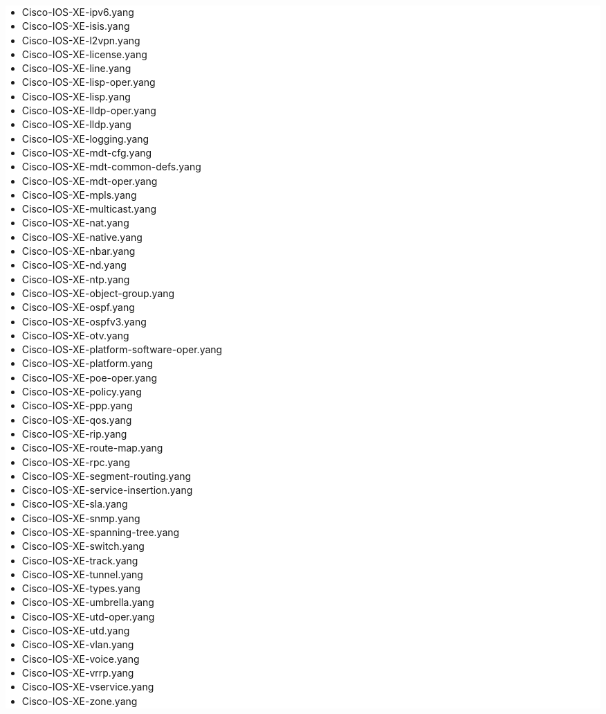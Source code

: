 * Cisco-IOS-XE-ipv6.yang
* Cisco-IOS-XE-isis.yang
* Cisco-IOS-XE-l2vpn.yang
* Cisco-IOS-XE-license.yang
* Cisco-IOS-XE-line.yang
* Cisco-IOS-XE-lisp-oper.yang
* Cisco-IOS-XE-lisp.yang
* Cisco-IOS-XE-lldp-oper.yang
* Cisco-IOS-XE-lldp.yang
* Cisco-IOS-XE-logging.yang
* Cisco-IOS-XE-mdt-cfg.yang
* Cisco-IOS-XE-mdt-common-defs.yang
* Cisco-IOS-XE-mdt-oper.yang
* Cisco-IOS-XE-mpls.yang
* Cisco-IOS-XE-multicast.yang
* Cisco-IOS-XE-nat.yang
* Cisco-IOS-XE-native.yang
* Cisco-IOS-XE-nbar.yang
* Cisco-IOS-XE-nd.yang
* Cisco-IOS-XE-ntp.yang
* Cisco-IOS-XE-object-group.yang
* Cisco-IOS-XE-ospf.yang
* Cisco-IOS-XE-ospfv3.yang
* Cisco-IOS-XE-otv.yang
* Cisco-IOS-XE-platform-software-oper.yang
* Cisco-IOS-XE-platform.yang
* Cisco-IOS-XE-poe-oper.yang
* Cisco-IOS-XE-policy.yang
* Cisco-IOS-XE-ppp.yang
* Cisco-IOS-XE-qos.yang
* Cisco-IOS-XE-rip.yang
* Cisco-IOS-XE-route-map.yang
* Cisco-IOS-XE-rpc.yang
* Cisco-IOS-XE-segment-routing.yang
* Cisco-IOS-XE-service-insertion.yang
* Cisco-IOS-XE-sla.yang
* Cisco-IOS-XE-snmp.yang
* Cisco-IOS-XE-spanning-tree.yang
* Cisco-IOS-XE-switch.yang
* Cisco-IOS-XE-track.yang
* Cisco-IOS-XE-tunnel.yang
* Cisco-IOS-XE-types.yang
* Cisco-IOS-XE-umbrella.yang
* Cisco-IOS-XE-utd-oper.yang
* Cisco-IOS-XE-utd.yang
* Cisco-IOS-XE-vlan.yang
* Cisco-IOS-XE-voice.yang
* Cisco-IOS-XE-vrrp.yang
* Cisco-IOS-XE-vservice.yang
* Cisco-IOS-XE-zone.yang
